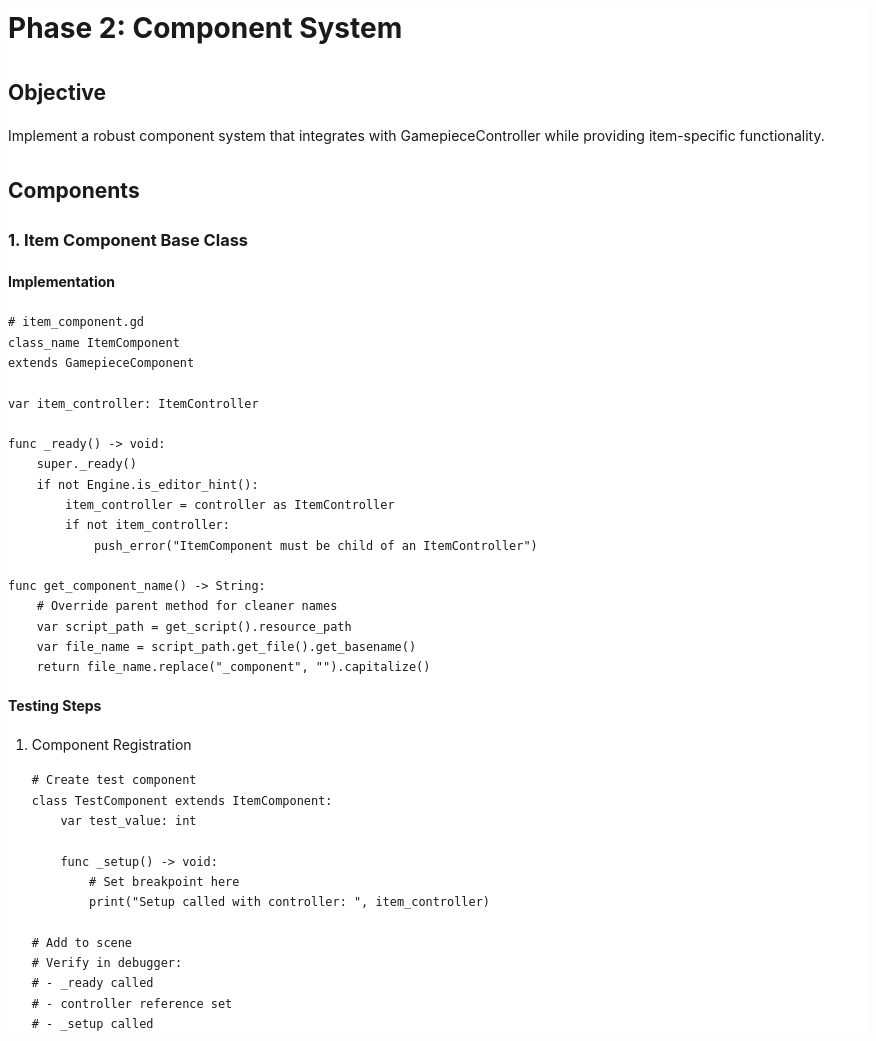 # Phase 2: Component System

## Objective
Implement a robust component system that integrates with GamepieceController while providing item-specific functionality.

## Components

### 1. Item Component Base Class

#### Implementation
```gdscript
# item_component.gd
class_name ItemComponent
extends GamepieceComponent

var item_controller: ItemController

func _ready() -> void:
    super._ready()
    if not Engine.is_editor_hint():
        item_controller = controller as ItemController
        if not item_controller:
            push_error("ItemComponent must be child of an ItemController")

func get_component_name() -> String:
    # Override parent method for cleaner names
    var script_path = get_script().resource_path
    var file_name = script_path.get_file().get_basename()
    return file_name.replace("_component", "").capitalize()
```

#### Testing Steps
1. Component Registration
   ```gdscript
   # Create test component
   class TestComponent extends ItemComponent:
       var test_value: int
       
       func _setup() -> void:
           # Set breakpoint here
           print("Setup called with controller: ", item_controller)
           
   # Add to scene
   # Verify in debugger:
   # - _ready called
   # - controller reference set
   # - _setup called
   ```
